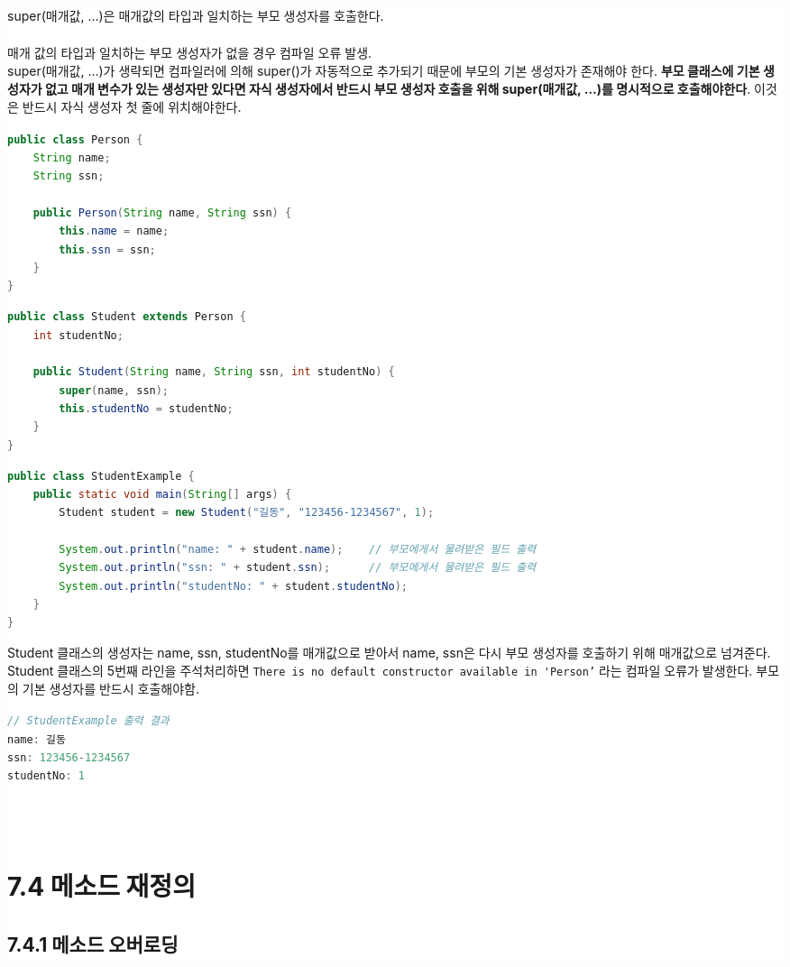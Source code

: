 super(매개값, …)은 매개값의 타입과 일치하는 부모 생성자를 호출한다.
<br><br>
매개 값의 타입과 일치하는 부모 생성자가 없을 경우 컴파일 오류 발생.<br>
super(매개값, …)가 생략되면 컴파일러에 의해 super()가 자동적으로 추가되기 때문에 부모의 기본 생성자가 존재해야 한다.
 **부모 클래스에 기본 생성자가 없고 매개 변수가 있는 생성자만 있다면 자식 생성자에서 반드시 부모 생성자 호출을 위해 super(매개값, …)를 명시적으로 호출해야한다**. 이것은 반드시 자식 생성자 첫 줄에 위치해야한다.

```java
public class Person {
	String name;
	String ssn;

	public Person(String name, String ssn) {
		this.name = name;
		this.ssn = ssn;
	}
}
```

```java
public class Student extends Person {
	int studentNo;

	public Student(String name, String ssn, int studentNo) {
		super(name, ssn);
		this.studentNo = studentNo;
	}
}
```

```java
public class StudentExample {
	public static void main(String[] args) {
		Student student = new Student("길동", "123456-1234567", 1);

		System.out.println("name: " + student.name);	// 부모에게서 물려받은 필드 출력
		System.out.println("ssn: " + student.ssn);		// 부모에게서 물려받은 필드 출력
		System.out.println("studentNo: " + student.studentNo);
	}
}
```

Student 클래스의 생성자는 name, ssn, studentNo를 매개값으로 받아서 name, ssn은 다시 부모 생성자를 호출하기 위해 매개값으로 넘겨준다.
Student 클래스의 5번째 라인을 주석처리하면 `There is no default constructor available in 'Person’` 라는 컴파일 오류가 발생한다. 부모의 기본 생성자를 반드시 호출해야함.

```java
// StudentExample 출력 결과
name: 길동
ssn: 123456-1234567
studentNo: 1
```
<br><br>

# 7.4 메소드 재정의
## 7.4.1 메소드 오버로딩

